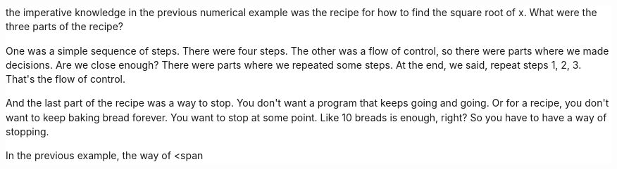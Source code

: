  <span m='864150'>the</span> <span m='864270'>imperative</span> <span
  m='864810'>knowledge</span> <span m='865140'>in</span> <span
  m='865230'>the</span> <span m='865320'>previous</span> <span
  m='865800'>numerical</span> <span m='866190'>example</span> <span
  m='866610'>was</span> <span m='867030'>the</span> <span
  m='867120'>recipe</span> <span m='867810'>for</span> <span
  m='867960'>how</span> <span m='868080'>to</span> <span m='868170'>find</span>
  <span m='868380'>the</span> <span m='868440'>square</span> <span
  m='868770'>root of</span> <span m='869212'>x.</span> <span
  m='871740'>What</span> <span m='871890'>were</span> <span
  m='872010'>the</span> <span m='872130'>three</span> <span
  m='872340'>parts</span> <span m='872660'>of</span> <span m='872730'>the</span>
  <span m='872850'>recipe?</span> </p><p><span m='873270'>One</span> <span
  m='873600'>was</span> <span m='874200'>a</span> <span m='874260'>simple</span>
  <span m='874590'>sequence</span> <span m='874920'>of</span> <span
  m='875010'>steps.</span> <span m='876090'>There</span> <span
  m='876180'>were</span> <span m='876300'>four</span> <span
  m='876510'>steps.</span> <span m='879270'>The</span> <span
  m='879360'>other</span> <span m='879510'>was</span> <span m='879750'>a</span>
  <span m='879840'>flow</span> <span m='880080'>of</span> <span
  m='880170'>control,</span> <span m='881490'>so</span> <span
  m='882420'>there</span> <span m='882540'>were</span> <span
  m='882660'>parts</span> <span m='883020'>where</span> <span
  m='883170'>we</span> <span m='883290'>made</span> <span
  m='883470'>decisions.</span> <span m='885360'>Are</span> <span
  m='885480'>we</span> <span m='885570'>close</span> <span
  m='885780'>enough?</span> <span m='886980'>There</span> <span
  m='887070'>were</span> <span m='887190'>parts</span> <span
  m='887520'>where</span> <span m='887730'>we</span> <span
  m='887940'>repeated</span> <span m='888360'>some</span> <span
  m='888540'>steps.</span> <span m='889320'>At</span> <span
  m='889410'>the</span> <span m='889530'>end,</span> <span m='889740'>we</span>
  <span m='889860'>said,</span> <span m='890280'>repeat</span> <span
  m='890610'>steps</span> <span m='890910'>1,</span> <span m='891090'>2,</span>
  <span m='891240'>3.</span> <span m='892890'>That's</span> <span
  m='893100'>the</span> <span m='893190'>flow</span> <span m='893380'>of</span>
  <span m='893460'>control.</span> </p><p><span m='895320'>And</span> <span
  m='895440'>the</span> <span m='895530'>last</span> <span
  m='895710'>part</span> <span m='895860'>of</span> <span m='895920'>the</span>
  <span m='896010'>recipe</span> <span m='896490'>was</span> <span
  m='897000'>a</span> <span m='897090'>way</span> <span m='897240'>to</span>
  <span m='897360'>stop.</span> <span m='898340'>You</span> <span
  m='898440'>don't</span> <span m='898560'>want</span> <span m='898800'>a</span>
  <span m='898830'>program</span> <span m='899280'>that</span> <span
  m='899910'>keeps</span> <span m='900060'>going</span> <span
  m='900270'>and</span> <span m='900360'>going.</span> <span
  m='900660'>Or</span> <span m='900720'>for</span> <span m='900870'>a</span>
  <span m='900900'>recipe,</span> <span m='901320'>you</span> <span
  m='901410'>don't</span> <span m='901530'>want</span> <span
  m='901650'>to</span> <span m='901710'>keep</span> <span
  m='901860'>baking</span> <span m='902220'>bread</span> <span
  m='903000'>forever.</span> <span m='904020'>You</span> <span
  m='904080'>want</span> <span m='904260'>to</span> <span m='904320'>stop</span>
  <span m='904590'>at</span> <span m='904650'>some</span> <span
  m='904830'>point.</span> <span m='905160'>Like</span> <span
  m='905340'>10</span> <span m='905520'>breads</span> <span m='905760'>is</span>
  <span m='905880'>enough,</span> <span m='906300'>right?</span> <span
  m='907800'>So</span> <span m='907920'>you</span> <span m='908040'>have</span>
  <span m='908250'>to</span> <span m='908340'>have</span> <span
  m='908520'>a</span> <span m='908580'>way</span> <span m='908730'>of</span>
  <span m='908820'>stopping.</span> </p><p><span m='910230'>In</span> <span
  m='910380'>the</span> <span m='910440'>previous</span> <span
  m='910800'>example,</span> <span m='911980'>the</span> <span
  m='912120'>way</span> <span m='912240'>of</span> <span